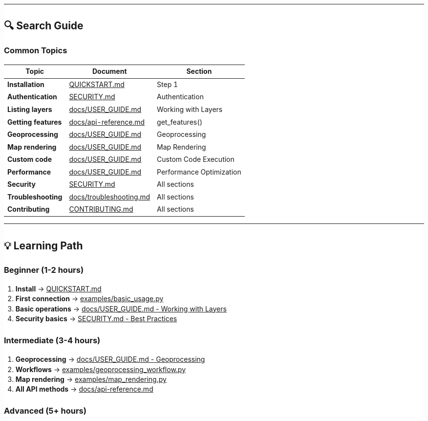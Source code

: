 ````markdown
````

---

## 🔍 Search Guide

### Common Topics

| Topic | Document | Section |
|-------|----------|---------|
| **Installation** | [QUICKSTART.md](QUICKSTART.md) | Step 1 |
| **Authentication** | [SECURITY.md](SECURITY.md) | Authentication |
| **Listing layers** | [docs/USER_GUIDE.md](docs/USER_GUIDE.md) | Working with Layers |
| **Getting features** | [docs/api-reference.md](docs/api-reference.md) | get_features() |
| **Geoprocessing** | [docs/USER_GUIDE.md](docs/USER_GUIDE.md) | Geoprocessing |
| **Map rendering** | [docs/USER_GUIDE.md](docs/USER_GUIDE.md) | Map Rendering |
| **Custom code** | [docs/USER_GUIDE.md](docs/USER_GUIDE.md) | Custom Code Execution |
| **Performance** | [docs/USER_GUIDE.md](docs/USER_GUIDE.md) | Performance Optimization |
| **Security** | [SECURITY.md](SECURITY.md) | All sections |
| **Troubleshooting** | [docs/troubleshooting.md](docs/troubleshooting.md) | All sections |
| **Contributing** | [CONTRIBUTING.md](CONTRIBUTING.md) | All sections |

---

## 💡 Learning Path

### Beginner (1-2 hours)

1. **Install** → [QUICKSTART.md](QUICKSTART.md)
2. **First connection** → [examples/basic_usage.py](examples/basic_usage.py)
3. **Basic operations** → [docs/USER_GUIDE.md - Working with Layers](docs/USER_GUIDE.md#working-with-layers)
4. **Security basics** → [SECURITY.md - Best Practices](SECURITY.md#best-practices)

### Intermediate (3-4 hours)

1. **Geoprocessing** → [docs/USER_GUIDE.md - Geoprocessing](docs/USER_GUIDE.md#geoprocessing)
2. **Workflows** → [examples/geoprocessing_workflow.py](examples/geoprocessing_workflow.py)
3. **Map rendering** → [examples/map_rendering.py](examples/map_rendering.py)
4. **All API methods** → [docs/api-reference.md](docs/api-reference.md)

### Advanced (5+ hours)
